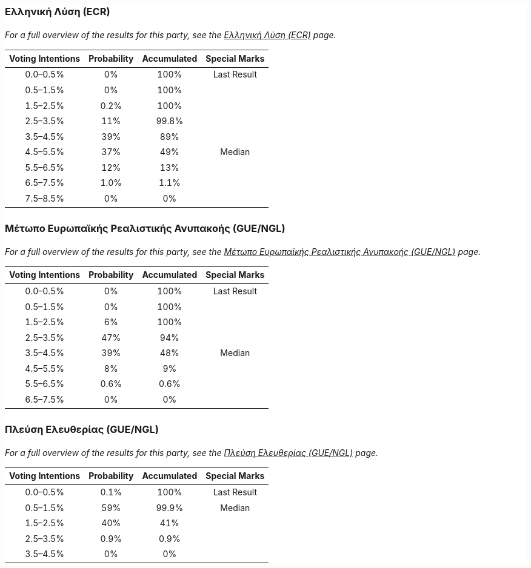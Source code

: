 ### Ελληνική Λύση (ECR)

*For a full overview of the results for this party, see the [Ελληνική Λύση (ECR)](party-ελληνικήλύσηecr.html) page.*

| Voting Intentions | Probability | Accumulated | Special Marks |
|:-----------------:|:-----------:|:-----------:|:-------------:|
| 0.0–0.5% | 0% | 100% | Last Result |
| 0.5–1.5% | 0% | 100% |  |
| 1.5–2.5% | 0.2% | 100% |  |
| 2.5–3.5% | 11% | 99.8% |  |
| 3.5–4.5% | 39% | 89% |  |
| 4.5–5.5% | 37% | 49% | Median |
| 5.5–6.5% | 12% | 13% |  |
| 6.5–7.5% | 1.0% | 1.1% |  |
| 7.5–8.5% | 0% | 0% |  |

### Μέτωπο Ευρωπαϊκής Ρεαλιστικής Ανυπακοής (GUE/NGL)

*For a full overview of the results for this party, see the [Μέτωπο Ευρωπαϊκής Ρεαλιστικής Ανυπακοής (GUE/NGL)](party-μέτωποευρωπαϊκήςρεαλιστικήςανυπακοήςguengl.html) page.*

| Voting Intentions | Probability | Accumulated | Special Marks |
|:-----------------:|:-----------:|:-----------:|:-------------:|
| 0.0–0.5% | 0% | 100% | Last Result |
| 0.5–1.5% | 0% | 100% |  |
| 1.5–2.5% | 6% | 100% |  |
| 2.5–3.5% | 47% | 94% |  |
| 3.5–4.5% | 39% | 48% | Median |
| 4.5–5.5% | 8% | 9% |  |
| 5.5–6.5% | 0.6% | 0.6% |  |
| 6.5–7.5% | 0% | 0% |  |

### Πλεύση Ελευθερίας (GUE/NGL)

*For a full overview of the results for this party, see the [Πλεύση Ελευθερίας (GUE/NGL)](party-πλεύσηελευθερίαςguengl.html) page.*

| Voting Intentions | Probability | Accumulated | Special Marks |
|:-----------------:|:-----------:|:-----------:|:-------------:|
| 0.0–0.5% | 0.1% | 100% | Last Result |
| 0.5–1.5% | 59% | 99.9% | Median |
| 1.5–2.5% | 40% | 41% |  |
| 2.5–3.5% | 0.9% | 0.9% |  |
| 3.5–4.5% | 0% | 0% |  |
